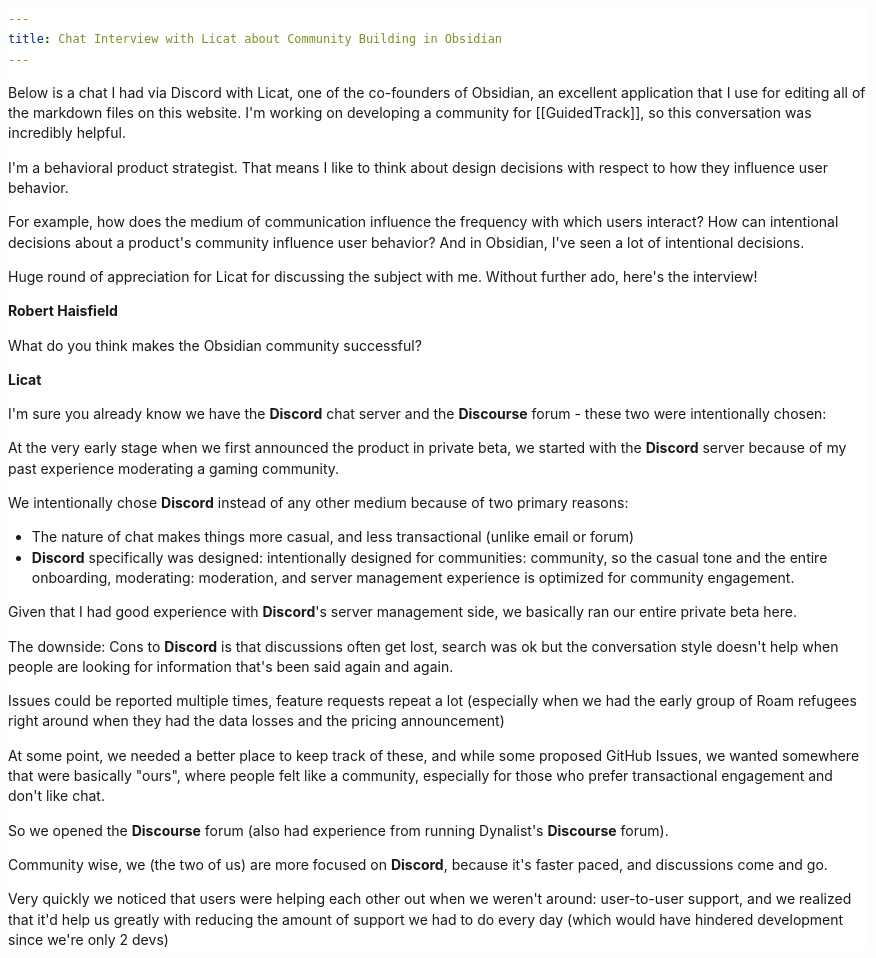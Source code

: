 ```yaml
---
title: Chat Interview with Licat about Community Building in Obsidian
---
```

Below is a chat I had via Discord with Licat, one of the co-founders of Obsidian, an excellent application that I use for editing all of the markdown files on this website. I'm working on developing a community for [[GuidedTrack]], so this conversation was incredibly helpful.

I'm a behavioral product strategist. That means I like to think about design decisions with respect to how they influence user behavior.

For example, how does the medium of communication influence the frequency with which users interact? How can intentional decisions about a product's community influence user behavior? And in Obsidian, I've seen a lot of intentional decisions. 

Huge round of appreciation for Licat for discussing the subject with me. Without further ado, here's the interview!

**Robert Haisfield**

What do you think makes the Obsidian community successful?

**Licat**

I'm sure you already know we have the **Discord** chat server and the **Discourse** forum - these two were intentionally chosen:

At the very early stage when we first announced the product in private beta, we started with the **Discord** server because of my past experience moderating a gaming community.

We intentionally chose **Discord** instead of any other medium because of two primary reasons: 
- The nature of chat makes things more casual, and less transactional (unlike email or forum) 
- **Discord** specifically was designed: intentionally designed for communities: community, so the casual tone and the entire onboarding, moderating: moderation, and server management experience is optimized for community engagement.

Given that I had good experience with **Discord**'s server management side, we basically ran our entire private beta here.

The downside: Cons to **Discord** is that discussions often get lost, search was ok but the conversation style doesn't help when people are looking for information that's been said again and again.

Issues could be reported multiple times, feature requests repeat a lot (especially when we had the early group of Roam refugees right around when they had the data losses and the pricing announcement)

At some point, we needed a better place to keep track of these, and while some proposed GitHub Issues, we wanted somewhere that were basically "ours", where people felt like a community, especially for those who prefer transactional engagement and don't like chat.

So we opened the **Discourse** forum (also had experience from running Dynalist's **Discourse** forum).

Community wise, we (the two of us) are more focused on **Discord**, because it's faster paced, and discussions come and go.

Very quickly we noticed that users were helping each other out when we weren't around: user-to-user support, and we realized that it'd help us greatly with reducing the amount of support we had to do every day (which would have hindered development since we're only 2 devs)

